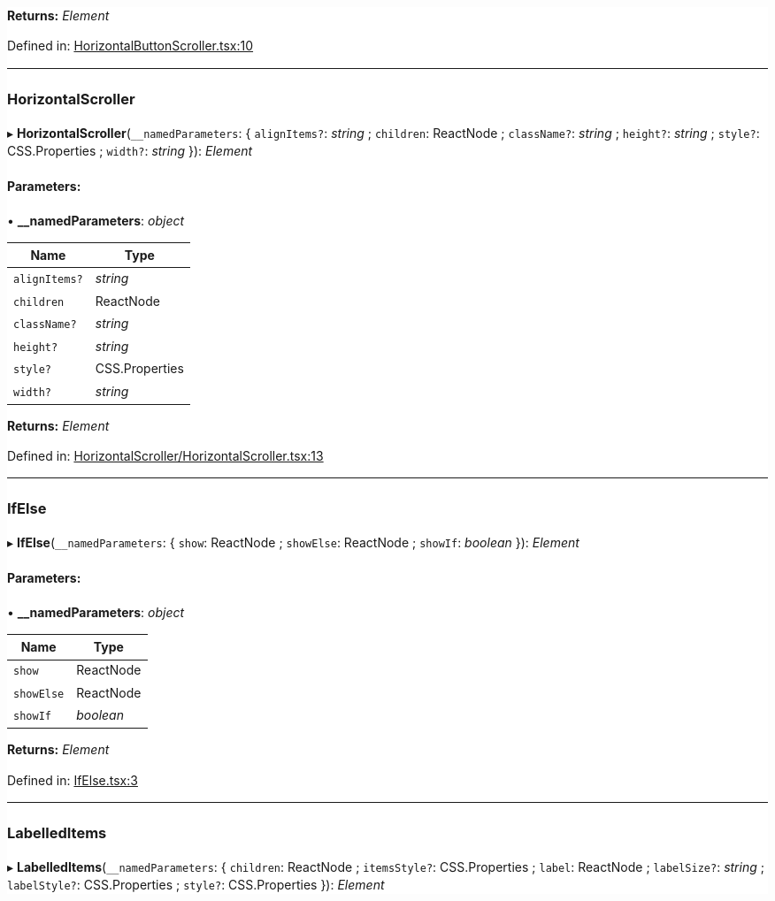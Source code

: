 **Returns:** *Element*

Defined in: [HorizontalButtonScroller.tsx:10](https://github.com/mbecker20/kbinUI/blob/80cd214/src/HorizontalButtonScroller.tsx#L10)

___

### HorizontalScroller

▸ **HorizontalScroller**(`__namedParameters`: { `alignItems?`: *string* ; `children`: ReactNode ; `className?`: *string* ; `height?`: *string* ; `style?`: CSS.Properties ; `width?`: *string*  }): *Element*

#### Parameters:

• **__namedParameters**: *object*

Name | Type |
------ | ------ |
`alignItems?` | *string* |
`children` | ReactNode |
`className?` | *string* |
`height?` | *string* |
`style?` | CSS.Properties |
`width?` | *string* |

**Returns:** *Element*

Defined in: [HorizontalScroller/HorizontalScroller.tsx:13](https://github.com/mbecker20/kbinUI/blob/80cd214/src/HorizontalScroller/HorizontalScroller.tsx#L13)

___

### IfElse

▸ **IfElse**(`__namedParameters`: { `show`: ReactNode ; `showElse`: ReactNode ; `showIf`: *boolean*  }): *Element*

#### Parameters:

• **__namedParameters**: *object*

Name | Type |
------ | ------ |
`show` | ReactNode |
`showElse` | ReactNode |
`showIf` | *boolean* |

**Returns:** *Element*

Defined in: [IfElse.tsx:3](https://github.com/mbecker20/kbinUI/blob/80cd214/src/IfElse.tsx#L3)

___

### LabelledItems

▸ **LabelledItems**(`__namedParameters`: { `children`: ReactNode ; `itemsStyle?`: CSS.Properties ; `label`: ReactNode ; `labelSize?`: *string* ; `labelStyle?`: CSS.Properties ; `style?`: CSS.Properties  }): *Element*
